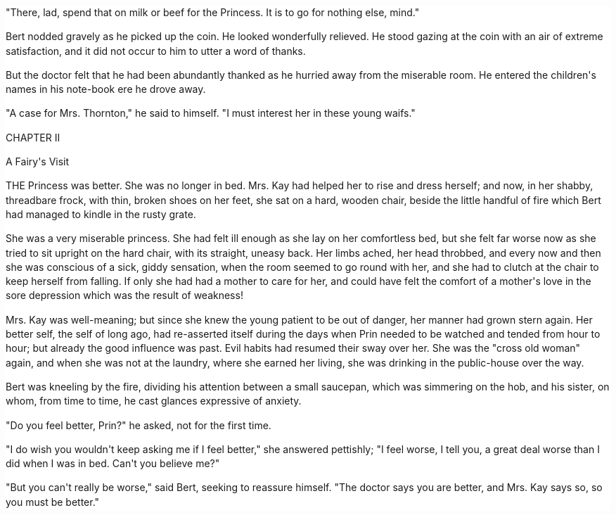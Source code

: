"There, lad, spend that on milk or beef for the Princess. It is to go
for nothing else, mind."

Bert nodded gravely as he picked up the coin. He looked wonderfully
relieved. He stood gazing at the coin with an air of extreme
satisfaction, and it did not occur to him to utter a word of thanks.

But the doctor felt that he had been abundantly thanked as he hurried
away from the miserable room. He entered the children's names in his
note-book ere he drove away.

"A case for Mrs. Thornton," he said to himself. "I must interest her in
these young waifs."



CHAPTER II

A Fairy's Visit

THE Princess was better. She was no longer in bed. Mrs. Kay had helped
her to rise and dress herself; and now, in her shabby, threadbare
frock, with thin, broken shoes on her feet, she sat on a hard, wooden
chair, beside the little handful of fire which Bert had managed to
kindle in the rusty grate.

She was a very miserable princess. She had felt ill enough as she lay
on her comfortless bed, but she felt far worse now as she tried to sit
upright on the hard chair, with its straight, uneasy back. Her limbs
ached, her head throbbed, and every now and then she was conscious of a
sick, giddy sensation, when the room seemed to go round with her, and
she had to clutch at the chair to keep herself from falling. If only
she had had a mother to care for her, and could have felt the comfort
of a mother's love in the sore depression which was the result of
weakness!

Mrs. Kay was well-meaning; but since she knew the young patient to be
out of danger, her manner had grown stern again. Her better self, the
self of long ago, had re-asserted itself during the days when Prin
needed to be watched and tended from hour to hour; but already the good
influence was past. Evil habits had resumed their sway over her. She
was the "cross old woman" again, and when she was not at the laundry,
where she earned her living, she was drinking in the public-house over
the way.

Bert was kneeling by the fire, dividing his attention between a small
saucepan, which was simmering on the hob, and his sister, on whom, from
time to time, he cast glances expressive of anxiety.

"Do you feel better, Prin?" he asked, not for the first time.

"I do wish you wouldn't keep asking me if I feel better," she answered
pettishly; "I feel worse, I tell you, a great deal worse than I did
when I was in bed. Can't you believe me?"

"But you can't really be worse," said Bert, seeking to reassure
himself. "The doctor says you are better, and Mrs. Kay says so, so you
must be better."
